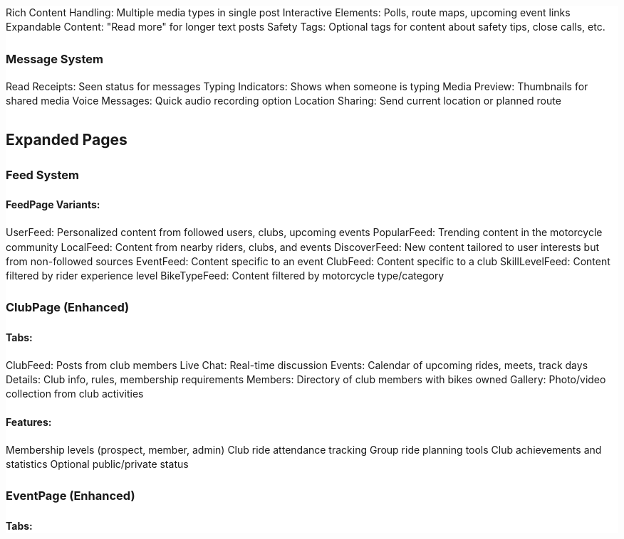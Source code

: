 Rich Content Handling: Multiple media types in single post
Interactive Elements: Polls, route maps, upcoming event links
Expandable Content: "Read more" for longer text posts
Safety Tags: Optional tags for content about safety tips, close calls, etc.

### Message System

Read Receipts: Seen status for messages
Typing Indicators: Shows when someone is typing
Media Preview: Thumbnails for shared media
Voice Messages: Quick audio recording option
Location Sharing: Send current location or planned route

## Expanded Pages
### Feed System

#### FeedPage Variants:

UserFeed: Personalized content from followed users, clubs, upcoming events
PopularFeed: Trending content in the motorcycle community
LocalFeed: Content from nearby riders, clubs, and events
DiscoverFeed: New content tailored to user interests but from non-followed sources
EventFeed: Content specific to an event
ClubFeed: Content specific to a club
SkillLevelFeed: Content filtered by rider experience level
BikeTypeFeed: Content filtered by motorcycle type/category



### ClubPage (Enhanced)

#### Tabs:

ClubFeed: Posts from club members
Live Chat: Real-time discussion
Events: Calendar of upcoming rides, meets, track days
Details: Club info, rules, membership requirements
Members: Directory of club members with bikes owned
Gallery: Photo/video collection from club activities


#### Features:

Membership levels (prospect, member, admin)
Club ride attendance tracking
Group ride planning tools
Club achievements and statistics
Optional public/private status



### EventPage (Enhanced)

#### Tabs:
